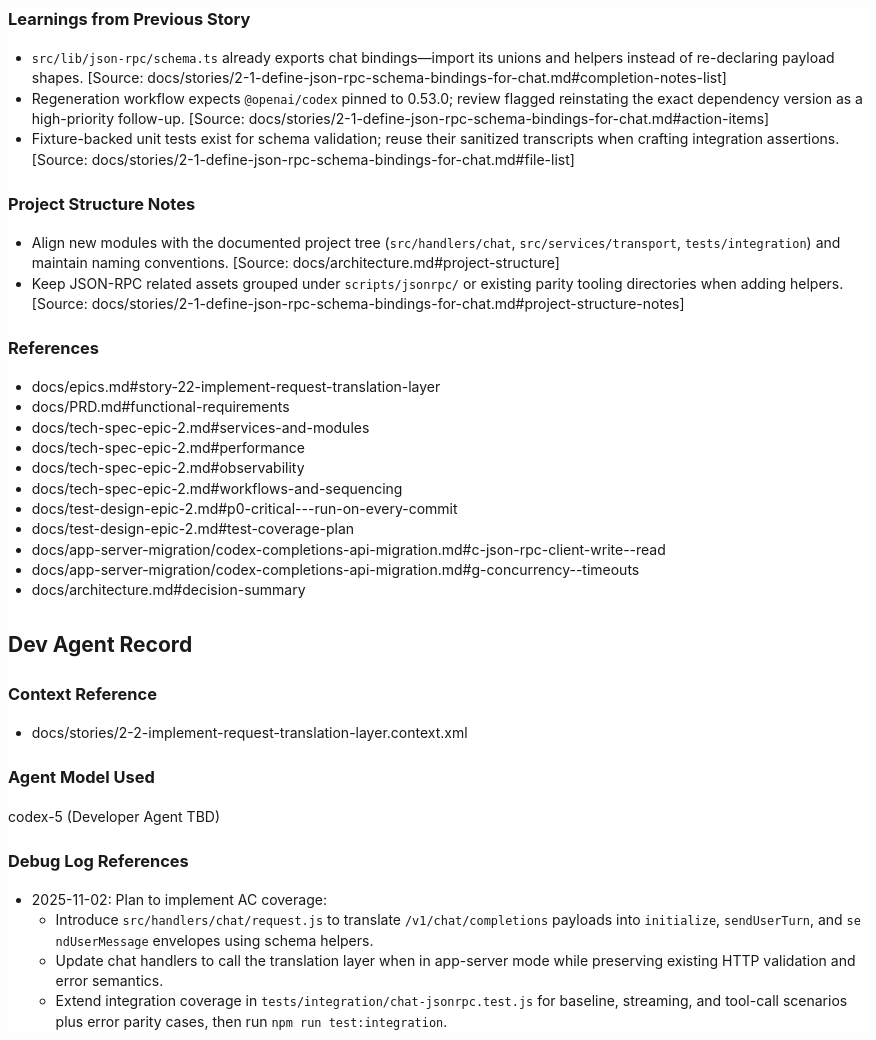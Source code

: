 ### Learnings from Previous Story

- `src/lib/json-rpc/schema.ts` already exports chat bindings—import its unions and helpers instead of re-declaring payload shapes. [Source: docs/stories/2-1-define-json-rpc-schema-bindings-for-chat.md#completion-notes-list]
- Regeneration workflow expects `@openai/codex` pinned to 0.53.0; review flagged reinstating the exact dependency version as a high-priority follow-up. [Source: docs/stories/2-1-define-json-rpc-schema-bindings-for-chat.md#action-items]
- Fixture-backed unit tests exist for schema validation; reuse their sanitized transcripts when crafting integration assertions. [Source: docs/stories/2-1-define-json-rpc-schema-bindings-for-chat.md#file-list]

### Project Structure Notes

- Align new modules with the documented project tree (`src/handlers/chat`, `src/services/transport`, `tests/integration`) and maintain naming conventions. [Source: docs/architecture.md#project-structure]
- Keep JSON-RPC related assets grouped under `scripts/jsonrpc/` or existing parity tooling directories when adding helpers. [Source: docs/stories/2-1-define-json-rpc-schema-bindings-for-chat.md#project-structure-notes]

### References

- docs/epics.md#story-22-implement-request-translation-layer
- docs/PRD.md#functional-requirements
- docs/tech-spec-epic-2.md#services-and-modules
- docs/tech-spec-epic-2.md#performance
- docs/tech-spec-epic-2.md#observability
- docs/tech-spec-epic-2.md#workflows-and-sequencing
- docs/test-design-epic-2.md#p0-critical---run-on-every-commit
- docs/test-design-epic-2.md#test-coverage-plan
- docs/app-server-migration/codex-completions-api-migration.md#c-json-rpc-client-write--read
- docs/app-server-migration/codex-completions-api-migration.md#g-concurrency--timeouts
- docs/architecture.md#decision-summary

## Dev Agent Record

### Context Reference

- docs/stories/2-2-implement-request-translation-layer.context.xml

### Agent Model Used

codex-5 (Developer Agent TBD)

### Debug Log References

- 2025-11-02: Plan to implement AC coverage:
  - Introduce `src/handlers/chat/request.js` to translate `/v1/chat/completions` payloads into `initialize`, `sendUserTurn`, and `sendUserMessage` envelopes using schema helpers.
  - Update chat handlers to call the translation layer when in app-server mode while preserving existing HTTP validation and error semantics.
  - Extend integration coverage in `tests/integration/chat-jsonrpc.test.js` for baseline, streaming, and tool-call scenarios plus error parity cases, then run `npm run test:integration`.
